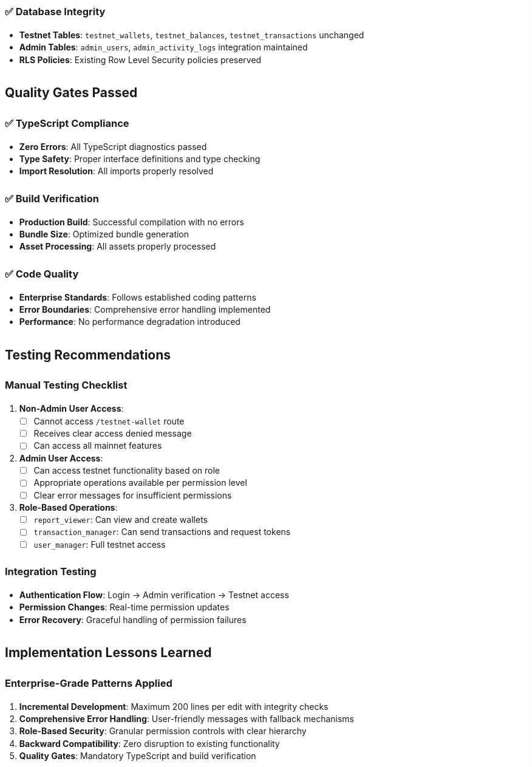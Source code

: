 ### ✅ Database Integrity
- **Testnet Tables**: `testnet_wallets`, `testnet_balances`, `testnet_transactions` unchanged
- **Admin Tables**: `admin_users`, `admin_activity_logs` integration maintained
- **RLS Policies**: Existing Row Level Security policies preserved

## Quality Gates Passed

### ✅ TypeScript Compliance
- **Zero Errors**: All TypeScript diagnostics passed
- **Type Safety**: Proper interface definitions and type checking
- **Import Resolution**: All imports properly resolved

### ✅ Build Verification
- **Production Build**: Successful compilation with no errors
- **Bundle Size**: Optimized bundle generation
- **Asset Processing**: All assets properly processed

### ✅ Code Quality
- **Enterprise Standards**: Follows established coding patterns
- **Error Boundaries**: Comprehensive error handling implemented
- **Performance**: No performance degradation introduced

## Testing Recommendations

### Manual Testing Checklist
1. **Non-Admin User Access**:
   - [ ] Cannot access `/testnet-wallet` route
   - [ ] Receives clear access denied message
   - [ ] Can access all mainnet features

2. **Admin User Access**:
   - [ ] Can access testnet functionality based on role
   - [ ] Appropriate operations available per permission level
   - [ ] Clear error messages for insufficient permissions

3. **Role-Based Operations**:
   - [ ] `report_viewer`: Can view and create wallets
   - [ ] `transaction_manager`: Can send transactions and request tokens
   - [ ] `user_manager`: Full testnet access

### Integration Testing
- **Authentication Flow**: Login → Admin verification → Testnet access
- **Permission Changes**: Real-time permission updates
- **Error Recovery**: Graceful handling of permission failures

## Implementation Lessons Learned

### Enterprise-Grade Patterns Applied
1. **Incremental Development**: Maximum 200 lines per edit with integrity checks
2. **Comprehensive Error Handling**: User-friendly messages with fallback mechanisms
3. **Role-Based Security**: Granular permission controls with clear hierarchy
4. **Backward Compatibility**: Zero disruption to existing functionality
5. **Quality Gates**: Mandatory TypeScript and build verification

